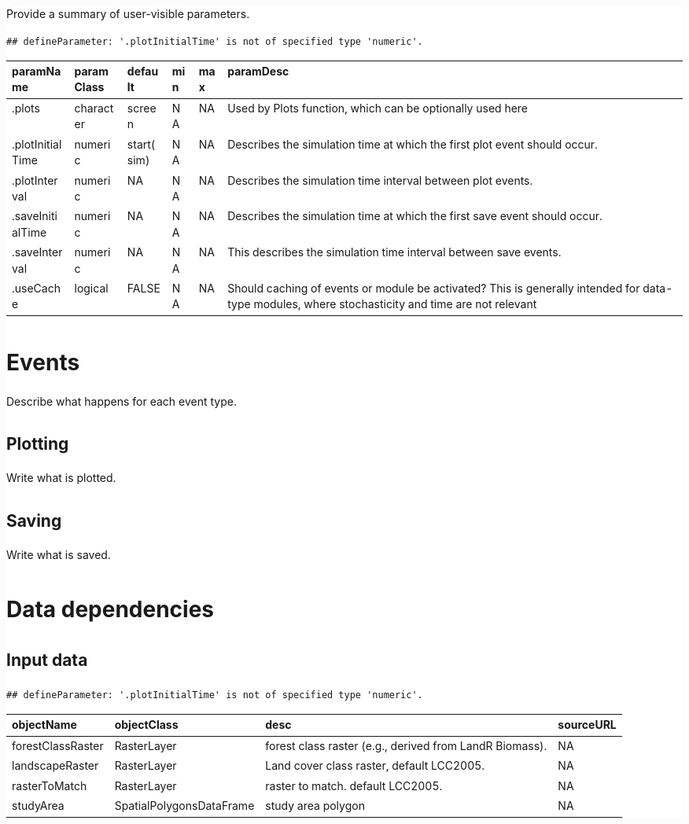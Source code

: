 Provide a summary of user-visible parameters.


```
## defineParameter: '.plotInitialTime' is not of specified type 'numeric'.
```



|paramName        |paramClass |default    |min |max |paramDesc                                                                                                                                        |
|:----------------|:----------|:----------|:---|:---|:------------------------------------------------------------------------------------------------------------------------------------------------|
|.plots           |character  |screen     |NA  |NA  |Used by Plots function, which can be optionally used here                                                                                        |
|.plotInitialTime |numeric    |start(sim) |NA  |NA  |Describes the simulation time at which the first plot event should occur.                                                                        |
|.plotInterval    |numeric    |NA         |NA  |NA  |Describes the simulation time interval between plot events.                                                                                      |
|.saveInitialTime |numeric    |NA         |NA  |NA  |Describes the simulation time at which the first save event should occur.                                                                        |
|.saveInterval    |numeric    |NA         |NA  |NA  |This describes the simulation time interval between save events.                                                                                 |
|.useCache        |logical    |FALSE      |NA  |NA  |Should caching of events or module be activated? This is generally intended for data-type modules, where stochasticity and time are not relevant |

# Events

Describe what happens for each event type.

## Plotting

Write what is plotted.

## Saving

Write what is saved.

# Data dependencies

## Input data


```
## defineParameter: '.plotInitialTime' is not of specified type 'numeric'.
```



|objectName        |objectClass              |desc                                                    |sourceURL |
|:-----------------|:------------------------|:-------------------------------------------------------|:---------|
|forestClassRaster |RasterLayer              |forest class raster (e.g., derived from LandR Biomass). |NA        |
|landscapeRaster   |RasterLayer              |Land cover class raster, default LCC2005.               |NA        |
|rasterToMatch     |RasterLayer              |raster to match. default LCC2005.                       |NA        |
|studyArea         |SpatialPolygonsDataFrame |study area polygon                                      |NA        |
